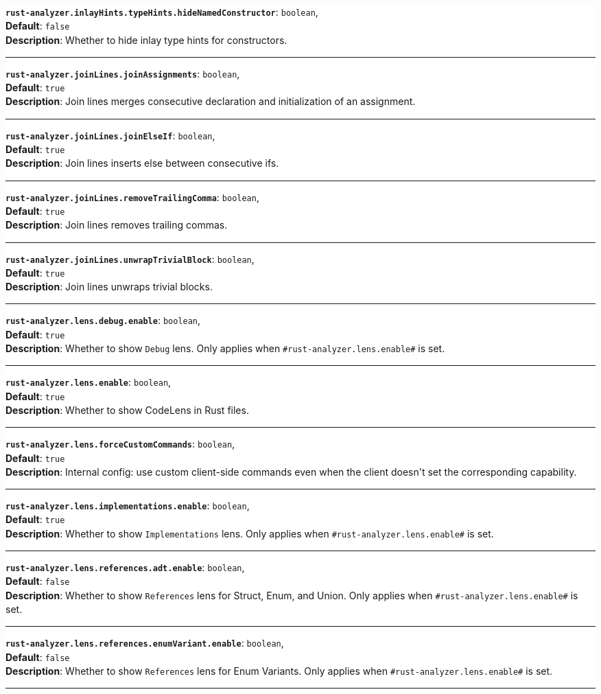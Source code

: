 **`rust-analyzer.inlayHints.typeHints.hideNamedConstructor`**: `boolean`,   
**Default**: `false`  
**Description**: Whether to hide inlay type hints for constructors.  

---
**`rust-analyzer.joinLines.joinAssignments`**: `boolean`,   
**Default**: `true`  
**Description**: Join lines merges consecutive declaration and initialization of an assignment.  

---
**`rust-analyzer.joinLines.joinElseIf`**: `boolean`,   
**Default**: `true`  
**Description**: Join lines inserts else between consecutive ifs.  

---
**`rust-analyzer.joinLines.removeTrailingComma`**: `boolean`,   
**Default**: `true`  
**Description**: Join lines removes trailing commas.  

---
**`rust-analyzer.joinLines.unwrapTrivialBlock`**: `boolean`,   
**Default**: `true`  
**Description**: Join lines unwraps trivial blocks.  

---
**`rust-analyzer.lens.debug.enable`**: `boolean`,   
**Default**: `true`  
**Description**: Whether to show `Debug` lens. Only applies when
`#rust-analyzer.lens.enable#` is set.  

---
**`rust-analyzer.lens.enable`**: `boolean`,   
**Default**: `true`  
**Description**: Whether to show CodeLens in Rust files.  

---
**`rust-analyzer.lens.forceCustomCommands`**: `boolean`,   
**Default**: `true`  
**Description**: Internal config: use custom client-side commands even when the
client doesn't set the corresponding capability.  

---
**`rust-analyzer.lens.implementations.enable`**: `boolean`,   
**Default**: `true`  
**Description**: Whether to show `Implementations` lens. Only applies when
`#rust-analyzer.lens.enable#` is set.  

---
**`rust-analyzer.lens.references.adt.enable`**: `boolean`,   
**Default**: `false`  
**Description**: Whether to show `References` lens for Struct, Enum, and Union.
Only applies when `#rust-analyzer.lens.enable#` is set.  

---
**`rust-analyzer.lens.references.enumVariant.enable`**: `boolean`,   
**Default**: `false`  
**Description**: Whether to show `References` lens for Enum Variants.
Only applies when `#rust-analyzer.lens.enable#` is set.  

---